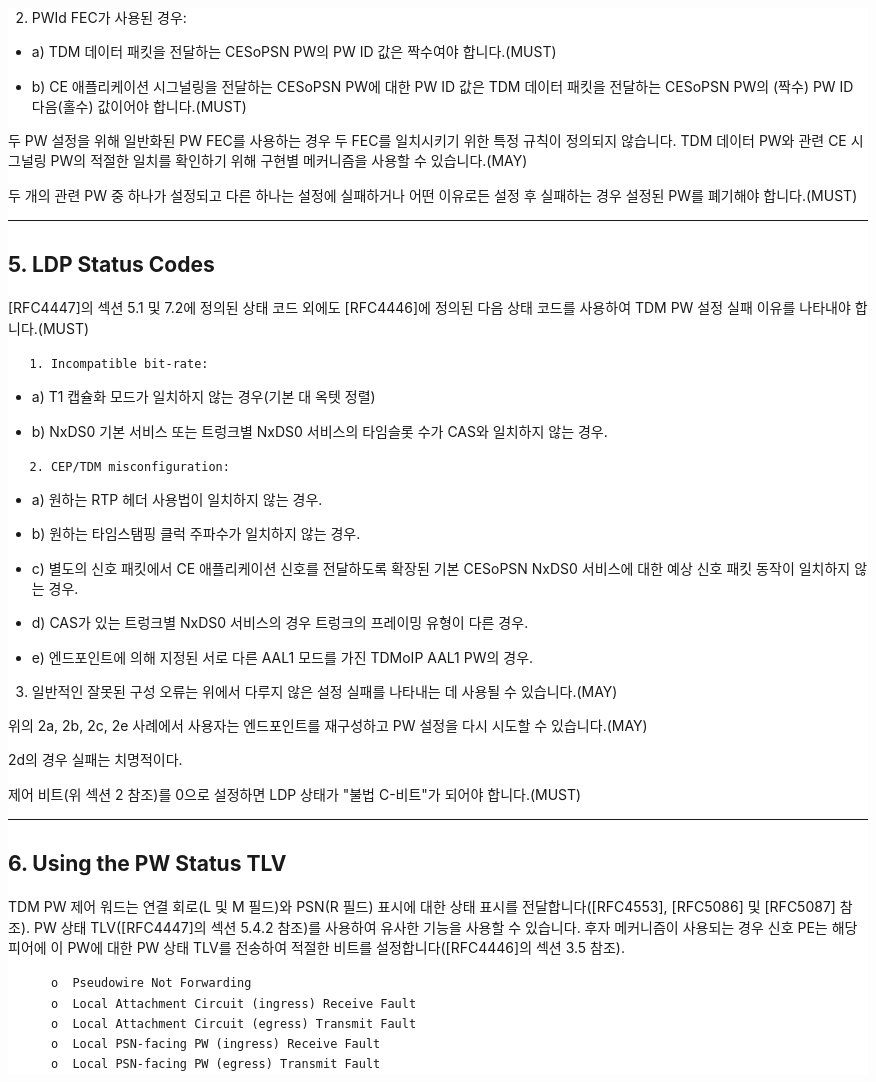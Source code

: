2. PWId FEC가 사용된 경우:

- a\) TDM 데이터 패킷을 전달하는 CESoPSN PW의 PW ID 값은 짝수여야 합니다.\(MUST\)

- b\) CE 애플리케이션 시그널링을 전달하는 CESoPSN PW에 대한 PW ID 값은 TDM 데이터 패킷을 전달하는 CESoPSN PW의 \(짝수\) PW ID 다음\(홀수\) 값이어야 합니다.\(MUST\)

두 PW 설정을 위해 일반화된 PW FEC를 사용하는 경우 두 FEC를 일치시키기 위한 특정 규칙이 정의되지 않습니다. TDM 데이터 PW와 관련 CE 시그널링 PW의 적절한 일치를 확인하기 위해 구현별 메커니즘을 사용할 수 있습니다.\(MAY\)

두 개의 관련 PW 중 하나가 설정되고 다른 하나는 설정에 실패하거나 어떤 이유로든 설정 후 실패하는 경우 설정된 PW를 폐기해야 합니다.\(MUST\)

---
## **5.  LDP Status Codes**

\[RFC4447\]의 섹션 5.1 및 7.2에 정의된 상태 코드 외에도 \[RFC4446\]에 정의된 다음 상태 코드를 사용하여 TDM PW 설정 실패 이유를 나타내야 합니다.\(MUST\)

```text
   1. Incompatible bit-rate:
```

- a\) T1 캡슐화 모드가 일치하지 않는 경우\(기본 대 옥텟 정렬\)

- b\) NxDS0 기본 서비스 또는 트렁크별 NxDS0 서비스의 타임슬롯 수가 CAS와 일치하지 않는 경우.

```text
   2. CEP/TDM misconfiguration:
```

- a\) 원하는 RTP 헤더 사용법이 일치하지 않는 경우.

- b\) 원하는 타임스탬핑 클럭 주파수가 일치하지 않는 경우.

- c\) 별도의 신호 패킷에서 CE 애플리케이션 신호를 전달하도록 확장된 기본 CESoPSN NxDS0 서비스에 대한 예상 신호 패킷 동작이 일치하지 않는 경우.

- d\) CAS가 있는 트렁크별 NxDS0 서비스의 경우 트렁크의 프레이밍 유형이 다른 경우.

- e\) 엔드포인트에 의해 지정된 서로 다른 AAL1 모드를 가진 TDMoIP AAL1 PW의 경우.

3. 일반적인 잘못된 구성 오류는 위에서 다루지 않은 설정 실패를 나타내는 데 사용될 수 있습니다.\(MAY\)

위의 2a, 2b, 2c, 2e 사례에서 사용자는 엔드포인트를 재구성하고 PW 설정을 다시 시도할 수 있습니다.\(MAY\)

2d의 경우 실패는 치명적이다.

제어 비트\(위 섹션 2 참조\)를 0으로 설정하면 LDP 상태가 "불법 C-비트"가 되어야 합니다.\(MUST\)

---
## **6.  Using the PW Status TLV**

TDM PW 제어 워드는 연결 회로\(L 및 M 필드\)와 PSN\(R 필드\) 표시에 대한 상태 표시를 전달합니다\(\[RFC4553\], \[RFC5086\] 및 \[RFC5087\] 참조\). PW 상태 TLV\(\[RFC4447\]의 섹션 5.4.2 참조\)를 사용하여 유사한 기능을 사용할 수 있습니다. 후자 메커니즘이 사용되는 경우 신호 PE는 해당 피어에 이 PW에 대한 PW 상태 TLV를 전송하여 적절한 비트를 설정합니다\(\[RFC4446\]의 섹션 3.5 참조\).

```text
      o  Pseudowire Not Forwarding
      o  Local Attachment Circuit (ingress) Receive Fault
      o  Local Attachment Circuit (egress) Transmit Fault
      o  Local PSN-facing PW (ingress) Receive Fault
      o  Local PSN-facing PW (egress) Transmit Fault
```

